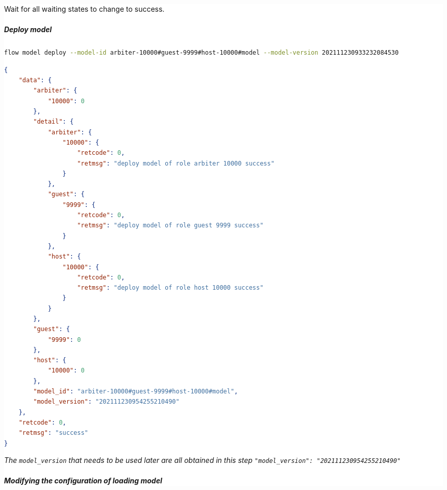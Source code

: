 Wait for all waiting states to change to success.

##### Deploy model

```bash
flow model deploy --model-id arbiter-10000#guest-9999#host-10000#model --model-version 202111230933232084530
```

```json
{
    "data": {
        "arbiter": {
            "10000": 0
        },
        "detail": {
            "arbiter": {
                "10000": {
                    "retcode": 0,
                    "retmsg": "deploy model of role arbiter 10000 success"
                }
            },
            "guest": {
                "9999": {
                    "retcode": 0,
                    "retmsg": "deploy model of role guest 9999 success"
                }
            },
            "host": {
                "10000": {
                    "retcode": 0,
                    "retmsg": "deploy model of role host 10000 success"
                }
            }
        },
        "guest": {
            "9999": 0
        },
        "host": {
            "10000": 0
        },
        "model_id": "arbiter-10000#guest-9999#host-10000#model",
        "model_version": "202111230954255210490"
    },
    "retcode": 0,
    "retmsg": "success"
}
```

*The `model_version` that needs to be used later are all obtained in this step `"model_version": "202111230954255210490"`*

##### Modifying the configuration of loading model
